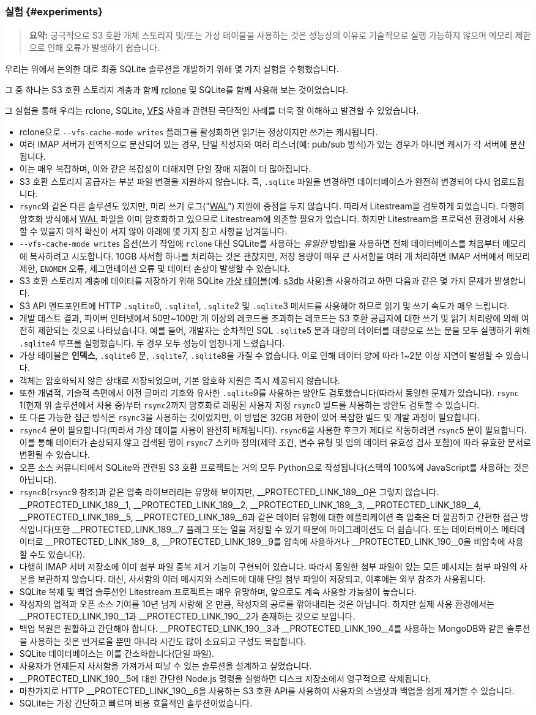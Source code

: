 ### 실험 {#experiments}

> **요약:** 궁극적으로 S3 호환 개체 스토리지 및/또는 가상 테이블을 사용하는 것은 성능상의 이유로 기술적으로 실행 가능하지 않으며 메모리 제한으로 인해 오류가 발생하기 쉽습니다.

우리는 위에서 논의한 대로 최종 SQLite 솔루션을 개발하기 위해 몇 가지 실험을 수행했습니다.

그 중 하나는 S3 호환 스토리지 계층과 함께 [rclone]() 및 SQLite를 함께 사용해 보는 것이었습니다.

그 실험을 통해 우리는 rclone, SQLite, [VFS](https://en.wikipedia.org/wiki/Virtual_file_system) 사용과 관련된 극단적인 사례를 더욱 잘 이해하고 발견할 수 있었습니다.

* rclone으로 `--vfs-cache-mode writes` 플래그를 활성화하면 읽기는 정상이지만 쓰기는 캐시됩니다.
* 여러 IMAP 서버가 전역적으로 분산되어 있는 경우, 단일 작성자와 여러 리스너(예: pub/sub 방식)가 있는 경우가 아니면 캐시가 각 서버에 분산됩니다.
* 이는 매우 복잡하며, 이와 같은 복잡성이 더해지면 단일 장애 지점이 더 많아집니다.
* S3 호환 스토리지 공급자는 부분 파일 변경을 지원하지 않습니다. 즉, `.sqlite` 파일을 변경하면 데이터베이스가 완전히 변경되어 다시 업로드됩니다.
* `rsync`와 같은 다른 솔루션도 있지만, 미리 쓰기 로그("[WAL](https://www.sqlite.org/wal.html)") 지원에 중점을 두지 않습니다. 따라서 Litestream을 검토하게 되었습니다. 다행히 암호화 방식에서 [WAL](https://www.sqlite.org/wal.html) 파일을 이미 암호화하고 있으므로 Litestream에 의존할 필요가 없습니다. 하지만 Litestream을 프로덕션 환경에서 사용할 수 있을지 아직 확신이 서지 않아 아래에 몇 가지 참고 사항을 남겨둡니다.
* `--vfs-cache-mode writes` 옵션(쓰기 작업에 `rclone` 대신 SQLite를 사용하는 *유일한* 방법)을 사용하면 전체 데이터베이스를 처음부터 메모리에 복사하려고 시도합니다. 10GB 사서함 하나를 처리하는 것은 괜찮지만, 저장 용량이 매우 큰 사서함을 여러 개 처리하면 IMAP 서버에서 메모리 제한, `ENOMEM` 오류, 세그먼테이션 오류 및 데이터 손상이 발생할 수 있습니다.
* S3 호환 스토리지 계층에 데이터를 저장하기 위해 SQLite [가상 테이블](https://www.sqlite.org/vtab.html)(예: [s3db](https://github.com/jrhy/s3db) 사용)을 사용하려고 하면 다음과 같은 몇 가지 문제가 발생합니다.
* S3 API 엔드포인트에 HTTP `.sqlite`0, `.sqlite`1, `.sqlite`2 및 `.sqlite`3 메서드를 사용해야 하므로 읽기 및 쓰기 속도가 매우 느립니다.
* 개발 테스트 결과, 파이버 인터넷에서 50만~100만 개 이상의 레코드를 초과하는 레코드는 S3 호환 공급자에 대한 쓰기 및 읽기 처리량에 의해 여전히 제한되는 것으로 나타났습니다. 예를 들어, 개발자는 순차적인 SQL `.sqlite`5 문과 대량의 데이터를 대량으로 쓰는 문을 모두 실행하기 위해 `.sqlite`4 루프를 실행했습니다. 두 경우 모두 성능이 엄청나게 느렸습니다.
* 가상 테이블은 **인덱스**, `.sqlite`6 문, `.sqlite`7, `.sqlite`8을 가질 수 없습니다. 이로 인해 데이터 양에 따라 1~2분 이상 지연이 발생할 수 있습니다.
* 객체는 암호화되지 않은 상태로 저장되었으며, 기본 암호화 지원은 즉시 제공되지 않습니다.
* 또한 개념적, 기술적 측면에서 이전 글머리 기호와 유사한 `.sqlite`9를 사용하는 방안도 검토했습니다(따라서 동일한 문제가 있습니다). `rsync`1(현재 위 솔루션에서 사용 중)부터 `rsync`2까지 암호화로 래핑된 사용자 지정 `rsync`0 빌드를 사용하는 방안도 검토할 수 있습니다.
* 또 다른 가능한 접근 방식은 `rsync`3을 사용하는 것이었지만, 이 방법은 32GB 제한이 있어 복잡한 빌드 및 개발 과정이 필요합니다.
* `rsync`4 문이 필요합니다(따라서 가상 테이블 사용이 완전히 배제됩니다). `rsync`6을 사용한 후크가 제대로 작동하려면 `rsync`5 문이 필요합니다. 이를 통해 데이터가 손상되지 않고 검색된 행이 `rsync`7 스키마 정의(제약 조건, 변수 유형 및 임의 데이터 유효성 검사 포함)에 따라 유효한 문서로 변환될 수 있습니다.
* 오픈 소스 커뮤니티에서 SQLite와 관련된 S3 호환 프로젝트는 거의 모두 Python으로 작성됩니다(스택의 100%에 JavaScript를 사용하는 것은 아닙니다).
* `rsync`8(`rsync`9 참조)과 같은 압축 라이브러리는 유망해 보이지만, __PROTECTED_LINK_189__0은 그렇지 않습니다. __PROTECTED_LINK_189__1, __PROTECTED_LINK_189__2, __PROTECTED_LINK_189__3, __PROTECTED_LINK_189__4, __PROTECTED_LINK_189__5, __PROTECTED_LINK_189__6과 같은 데이터 유형에 대한 애플리케이션 측 압축은 더 깔끔하고 간편한 접근 방식입니다(또한 __PROTECTED_LINK_189__7 플래그 또는 열을 저장할 수 있기 때문에 마이그레이션도 더 쉽습니다. 또는 데이터베이스 메타데이터로 __PROTECTED_LINK_189__8, __PROTECTED_LINK_189__9를 압축에 사용하거나 __PROTECTED_LINK_190__0을 비압축에 사용할 수도 있습니다).
* 다행히 IMAP 서버 저장소에 이미 첨부 파일 중복 제거 기능이 구현되어 있습니다. 따라서 동일한 첨부 파일이 있는 모든 메시지는 첨부 파일의 사본을 보관하지 않습니다. 대신, 사서함의 여러 메시지와 스레드에 대해 단일 첨부 파일이 저장되고, 이후에는 외부 참조가 사용됩니다.
* SQLite 복제 및 백업 솔루션인 Litestream 프로젝트는 매우 유망하며, 앞으로도 계속 사용할 가능성이 높습니다.
* 작성자의 업적과 오픈 소스 기여를 10년 넘게 사랑해 온 만큼, 작성자의 공로를 깎아내리는 것은 아닙니다. 하지만 실제 사용 환경에서는 __PROTECTED_LINK_190__1과 __PROTECTED_LINK_190__2가 존재하는 것으로 보입니다.
* 백업 복원은 원활하고 간단해야 합니다. __PROTECTED_LINK_190__3과 __PROTECTED_LINK_190__4를 사용하는 MongoDB와 같은 솔루션을 사용하는 것은 번거로울 뿐만 아니라 시간도 많이 소요되고 구성도 복잡합니다.
* SQLite 데이터베이스는 이를 간소화합니다(단일 파일).
* 사용자가 언제든지 사서함을 가져가서 떠날 수 있는 솔루션을 설계하고 싶었습니다.
* __PROTECTED_LINK_190__5에 대한 간단한 Node.js 명령을 실행하면 디스크 저장소에서 영구적으로 삭제됩니다.
* 마찬가지로 HTTP __PROTECTED_LINK_190__6을 사용하는 S3 호환 API를 사용하여 사용자의 스냅샷과 백업을 쉽게 제거할 수 있습니다.
* SQLite는 가장 간단하고 빠르며 비용 효율적인 솔루션이었습니다.
